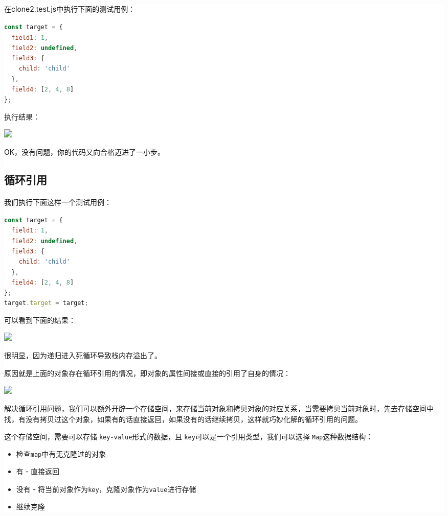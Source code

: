 在clone2.test.js中执行下面的测试用例：

```javascript
const target = {
  field1: 1,
  field2: undefined,
  field3: {
    child: 'child'
  },
  field4: [2, 4, 8]
};
```

执行结果：

![](https://mmbiz.qpic.cn/mmbiz_jpg/aDoYvepE5x0ocaqyO4ciaNVlImEC8SJEzNe5QBaB18GxbtLwSxSEZtUl5EPsMD1nlbOPXzaDEibgBb51O7LpdcYA/640?wx_fmt=jpeg&tp=webp&wxfrom=5&wx_lazy=1&wx_co=1)

OK，没有问题，你的代码又向合格迈进了一小步。

## 循环引用

我们执行下面这样一个测试用例：

```javascript
const target = {
  field1: 1,
  field2: undefined,
  field3: {
    child: 'child'
  },
  field4: [2, 4, 8]
};
target.target = target;
```

可以看到下面的结果：

![](https://mmbiz.qpic.cn/mmbiz_png/aDoYvepE5x0ocaqyO4ciaNVlImEC8SJEzwh6CKHeUva2LRvqVkm271HCaPvM4lS3EoA2KQPlnOvuCPichCd07gJQ/640?wx_fmt=png&tp=webp&wxfrom=5&wx_lazy=1&wx_co=1)

很明显，因为递归进入死循环导致栈内存溢出了。

原因就是上面的对象存在循环引用的情况，即对象的属性间接或直接的引用了自身的情况：

![](https://mmbiz.qpic.cn/mmbiz_jpg/aDoYvepE5x0ocaqyO4ciaNVlImEC8SJEzs98szRbhE6thsdVianHdfeSnoB1XA1Acczic58ib4Z9zCHicUkLV0QFV0g/640?wx_fmt=jpeg&tp=webp&wxfrom=5&wx_lazy=1&wx_co=1)

解决循环引用问题，我们可以额外开辟一个存储空间，来存储当前对象和拷贝对象的对应关系，当需要拷贝当前对象时，先去存储空间中找，有没有拷贝过这个对象，如果有的话直接返回，如果没有的话继续拷贝，这样就巧妙化解的循环引用的问题。

这个存储空间，需要可以存储 `key-value`形式的数据，且 `key`可以是一个引用类型，我们可以选择 `Map`这种数据结构：

- 检查`map`中有无克隆过的对象

- 有 - 直接返回

- 没有 - 将当前对象作为`key`，克隆对象作为`value`进行存储

- 继续克隆
